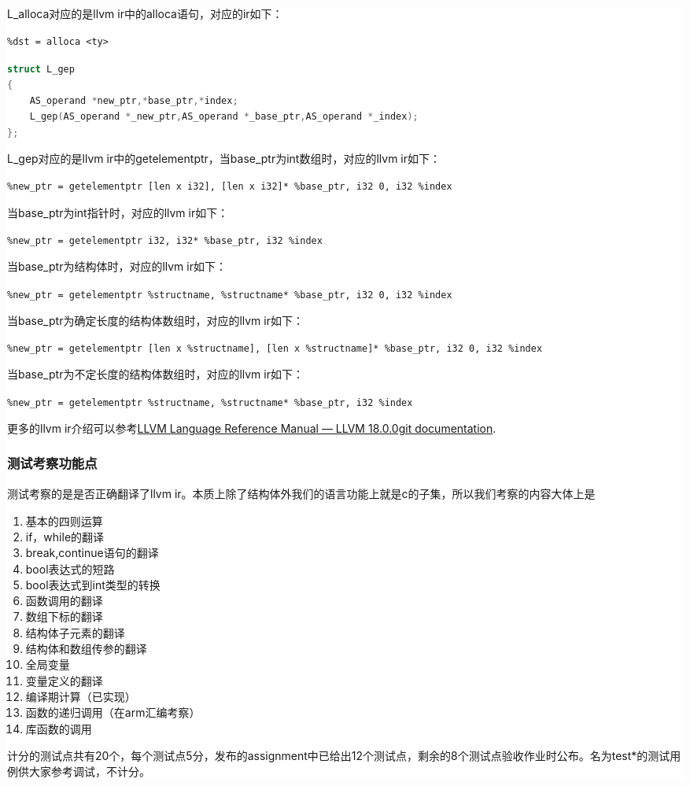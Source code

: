 L_alloca对应的是llvm ir中的alloca语句，对应的ir如下：

```
%dst = alloca <ty>
```

```c++
struct L_gep
{
    AS_operand *new_ptr,*base_ptr,*index;
    L_gep(AS_operand *_new_ptr,AS_operand *_base_ptr,AS_operand *_index);
};
```

L_gep对应的是llvm ir中的getelementptr，当base_ptr为int数组时，对应的llvm ir如下：

```
%new_ptr = getelementptr [len x i32], [len x i32]* %base_ptr, i32 0, i32 %index
```

当base_ptr为int指针时，对应的llvm ir如下：

```
%new_ptr = getelementptr i32, i32* %base_ptr, i32 %index
```

当base_ptr为结构体时，对应的llvm ir如下：

```
%new_ptr = getelementptr %structname, %structname* %base_ptr, i32 0, i32 %index
```

当base_ptr为确定长度的结构体数组时，对应的llvm ir如下：

```
%new_ptr = getelementptr [len x %structname], [len x %structname]* %base_ptr, i32 0, i32 %index
```

当base_ptr为不定长度的结构体数组时，对应的llvm ir如下：

```
%new_ptr = getelementptr %structname, %structname* %base_ptr, i32 %index
```

更多的llvm ir介绍可以参考[LLVM Language Reference Manual — LLVM 18.0.0git documentation](https://llvm.org/docs/LangRef.html).

### 测试考察功能点

测试考察的是是否正确翻译了llvm ir。本质上除了结构体外我们的语言功能上就是c的子集，所以我们考察的内容大体上是

1. 基本的四则运算
2. if，while的翻译
3. break,continue语句的翻译
4. bool表达式的短路
5. bool表达式到int类型的转换
6. 函数调用的翻译
7. 数组下标的翻译
8. 结构体子元素的翻译
9. 结构体和数组传参的翻译
10. 全局变量
11. 变量定义的翻译
12. 编译期计算（已实现）
13. 函数的递归调用（在arm汇编考察）
14. 库函数的调用

计分的测试点共有20个，每个测试点5分，发布的assignment中已给出12个测试点，剩余的8个测试点验收作业时公布。名为test*的测试用例供大家参考调试，不计分。